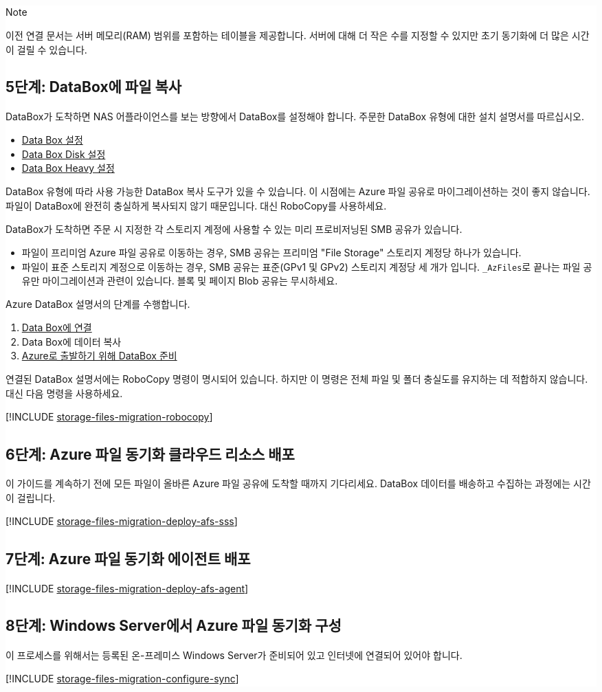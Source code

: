 > [!NOTE]
> 이전 연결 문서는 서버 메모리(RAM) 범위를 포함하는 테이블을 제공합니다. 서버에 대해 더 작은 수를 지정할 수 있지만 초기 동기화에 더 많은 시간이 걸릴 수 있습니다.

## <a name="phase-5-copy-files-onto-your-databox"></a>5단계: DataBox에 파일 복사

DataBox가 도착하면 NAS 어플라이언스를 보는 방향에서 DataBox를 설정해야 합니다. 주문한 DataBox 유형에 대한 설치 설명서를 따르십시오.

* [Data Box 설정](../../databox/data-box-quickstart-portal.md)
* [Data Box Disk 설정](../../databox/data-box-disk-quickstart-portal.md)
* [Data Box Heavy 설정](../../databox/data-box-heavy-quickstart-portal.md)

DataBox 유형에 따라 사용 가능한 DataBox 복사 도구가 있을 수 있습니다. 이 시점에는 Azure 파일 공유로 마이그레이션하는 것이 좋지 않습니다. 파일이 DataBox에 완전히 충실하게 복사되지 않기 때문입니다. 대신 RoboCopy를 사용하세요.

DataBox가 도착하면 주문 시 지정한 각 스토리지 계정에 사용할 수 있는 미리 프로비저닝된 SMB 공유가 있습니다.

* 파일이 프리미엄 Azure 파일 공유로 이동하는 경우, SMB 공유는 프리미엄 "File Storage" 스토리지 계정당 하나가 있습니다.
* 파일이 표준 스토리지 계정으로 이동하는 경우, SMB 공유는 표준(GPv1 및 GPv2) 스토리지 계정당 세 개가 입니다. `_AzFiles`로 끝나는 파일 공유만 마이그레이션과 관련이 있습니다. 블록 및 페이지 Blob 공유는 무시하세요.

Azure DataBox 설명서의 단계를 수행합니다.

1. [Data Box에 연결](../../databox/data-box-deploy-copy-data.md)
1. Data Box에 데이터 복사
1. [Azure로 출발하기 위해 DataBox 준비](../../databox/data-box-deploy-picked-up.md)

연결된 DataBox 설명서에는 RoboCopy 명령이 명시되어 있습니다. 하지만 이 명령은 전체 파일 및 폴더 충실도를 유지하는 데 적합하지 않습니다. 대신 다음 명령을 사용하세요.

[!INCLUDE [storage-files-migration-robocopy](../../../includes/storage-files-migration-robocopy.md)]


## <a name="phase-6-deploy-the-azure-file-sync-cloud-resource"></a>6단계: Azure 파일 동기화 클라우드 리소스 배포

이 가이드를 계속하기 전에 모든 파일이 올바른 Azure 파일 공유에 도착할 때까지 기다리세요. DataBox 데이터를 배송하고 수집하는 과정에는 시간이 걸립니다.

[!INCLUDE [storage-files-migration-deploy-afs-sss](../../../includes/storage-files-migration-deploy-azure-file-sync-storage-sync-service.md)]

## <a name="phase-7-deploy-the-azure-file-sync-agent"></a>7단계: Azure 파일 동기화 에이전트 배포

[!INCLUDE [storage-files-migration-deploy-afs-agent](../../../includes/storage-files-migration-deploy-azure-file-sync-agent.md)]

## <a name="phase-8-configure-azure-file-sync-on-the-windows-server"></a>8단계: Windows Server에서 Azure 파일 동기화 구성

이 프로세스를 위해서는 등록된 온-프레미스 Windows Server가 준비되어 있고 인터넷에 연결되어 있어야 합니다.

[!INCLUDE [storage-files-migration-configure-sync](../../../includes/storage-files-migration-configure-sync.md)]
